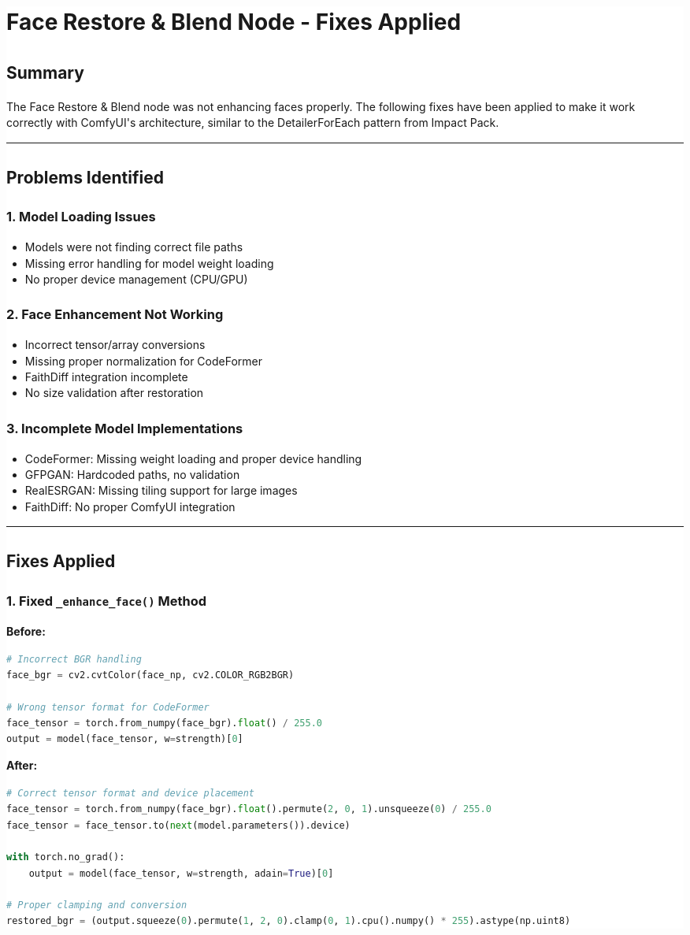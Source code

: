 # Face Restore & Blend Node - Fixes Applied

## Summary

The Face Restore & Blend node was not enhancing faces properly. The following fixes have been applied to make it work correctly with ComfyUI's architecture, similar to the DetailerForEach pattern from Impact Pack.

---

## Problems Identified

### 1. **Model Loading Issues**
- Models were not finding correct file paths
- Missing error handling for model weight loading
- No proper device management (CPU/GPU)

### 2. **Face Enhancement Not Working**
- Incorrect tensor/array conversions
- Missing proper normalization for CodeFormer
- FaithDiff integration incomplete
- No size validation after restoration

### 3. **Incomplete Model Implementations**
- CodeFormer: Missing weight loading and proper device handling
- GFPGAN: Hardcoded paths, no validation
- RealESRGAN: Missing tiling support for large images
- FaithDiff: No proper ComfyUI integration

---

## Fixes Applied

### 1. Fixed `_enhance_face()` Method

**Before:**
```python
# Incorrect BGR handling
face_bgr = cv2.cvtColor(face_np, cv2.COLOR_RGB2BGR)

# Wrong tensor format for CodeFormer
face_tensor = torch.from_numpy(face_bgr).float() / 255.0
output = model(face_tensor, w=strength)[0]
```

**After:**
```python
# Correct tensor format and device placement
face_tensor = torch.from_numpy(face_bgr).float().permute(2, 0, 1).unsqueeze(0) / 255.0
face_tensor = face_tensor.to(next(model.parameters()).device)

with torch.no_grad():
    output = model(face_tensor, w=strength, adain=True)[0]

# Proper clamping and conversion
restored_bgr = (output.squeeze(0).permute(1, 2, 0).clamp(0, 1).cpu().numpy() * 255).astype(np.uint8)
```
